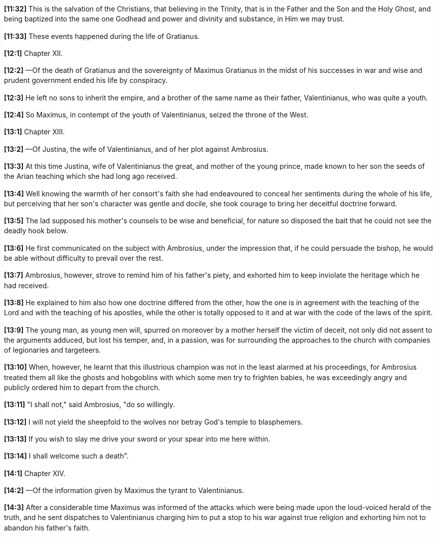 **[11:32]** This is the salvation of the Christians, that believing in the Trinity, that is in the Father and the Son and the Holy Ghost, and being baptized into the same one Godhead and power and divinity and substance, in Him we may trust.

**[11:33]** These events happened during the life of Gratianus.

**[12:1]** Chapter XII.

**[12:2]** —Of the death of Gratianus and the sovereignty of Maximus  Gratianus in the midst of his successes in war and wise and prudent government ended his life by conspiracy.

**[12:3]** He left no sons to inherit the empire, and a brother of the same name as their father, Valentinianus, who was quite a youth.

**[12:4]** So Maximus, in contempt of the youth of Valentinianus, seized the throne of the West.

**[13:1]** Chapter XIII.

**[13:2]** —Of Justina, the wife of Valentinianus, and of her plot against Ambrosius.

**[13:3]** At this time Justina, wife of Valentinianus the great, and mother of the young prince, made known to her son the seeds of the Arian teaching which she had long ago received.

**[13:4]** Well knowing the warmth of her consort's faith she had endeavoured to conceal her sentiments during the whole of his life, but perceiving that her son's character was gentle and docile, she took courage to bring her deceitful doctrine forward.

**[13:5]** The lad supposed his mother's counsels to be wise and beneficial, for nature so disposed the bait that he could not see the deadly hook below.

**[13:6]** He first communicated on the subject with Ambrosius, under the impression that, if he could persuade the bishop, he would be able without difficulty to prevail over the rest.

**[13:7]** Ambrosius, however, strove to remind him of his father's piety, and exhorted him to keep inviolate the heritage which he had received.

**[13:8]** He explained to him also how one doctrine differed from the other, how the one is in agreement with the teaching of the Lord and with the teaching of his apostles, while the other is totally opposed to it and at war with the code of the laws of the spirit.

**[13:9]** The young man, as young men will, spurred on moreover by a mother herself the victim of deceit, not only did not assent to the arguments adduced, but lost his temper, and, in a passion, was for surrounding the approaches to the church with companies of legionaries and targeteers.

**[13:10]** When, however, he learnt that this illustrious champion was not in the least alarmed at his proceedings, for Ambrosius treated them all like the ghosts and hobgoblins with which some men try to frighten babies, he was exceedingly angry and publicly ordered him to depart from the church.

**[13:11]** "I shall not," said Ambrosius, "do so willingly.

**[13:12]** I will not yield the sheepfold to the wolves nor betray God's temple to blasphemers.

**[13:13]** If you wish to slay me drive your sword or your spear into me here within.

**[13:14]** I shall welcome such a death".

**[14:1]** Chapter XIV.

**[14:2]** —Of the information given by Maximus the tyrant to Valentinianus.

**[14:3]** After a considerable time Maximus was informed of the attacks which were being made upon the loud-voiced herald of the truth, and he sent dispatches to Valentinianus charging him to put a stop to his war against true religion and exhorting him not to abandon his father's faith.
